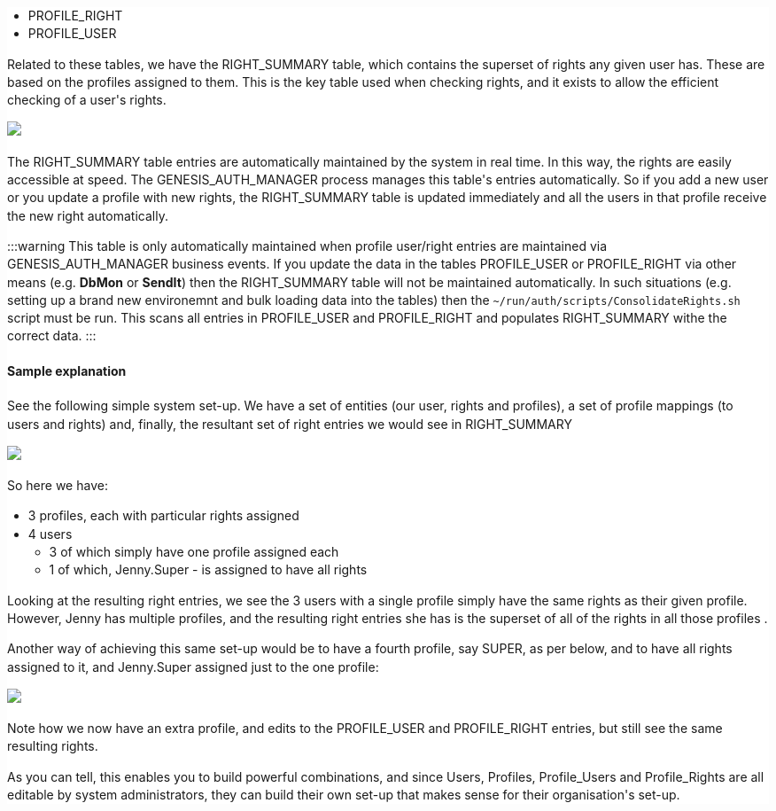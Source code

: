 * PROFILE_RIGHT
* PROFILE_USER

Related to these tables, we have the RIGHT_SUMMARY table, which contains the superset of rights any given user has. These are based on the profiles assigned to them. This is the key table used when checking rights, and it exists to allow the efficient checking of a user's rights.

![](/img/user-profile-rights-setup.png)

The RIGHT_SUMMARY table entries are automatically maintained by the system in real time. In this way, the rights are easily accessible at speed. The GENESIS_AUTH_MANAGER process manages this table's entries automatically. So if you add a new user or you update a profile with new rights, the RIGHT_SUMMARY table is updated immediately and all the users in that profile receive the new right automatically.

:::warning
This table is only automatically maintained when profile user/right entries are maintained via GENESIS_AUTH_MANAGER business events. If you update the data in the tables PROFILE_USER or PROFILE_RIGHT via other means (e.g. **DbMon** or **SendIt**) then the RIGHT_SUMMARY table will not be maintained automatically.
In such situations (e.g. setting up a brand new environemnt and bulk loading data into the tables) then the `~/run/auth/scripts/ConsolidateRights.sh` script must be run. This scans all entries in PROFILE_USER and PROFILE_RIGHT and populates RIGHT_SUMMARY withe the correct data.
:::
#### Sample explanation

See the following simple system set-up. We have a set of entities (our user, rights and profiles), a set of profile mappings (to users and rights) and, finally, the resultant set of right entries we would see in RIGHT_SUMMARY

![](/img/user-profile-rights-example-simple.png)

So here we have:
* 3 profiles, each with particular rights assigned
* 4 users
    * 3 of which simply have one profile assigned each
    * 1 of which, Jenny.Super - is assigned to have all rights

Looking at the resulting right entries, we see the 3 users with a single profile simply have the same rights as their given profile.
However, Jenny has multiple profiles, and the resulting right entries she has is the superset of all of the rights in all those profiles .

Another way of achieving this same set-up would be to have a fourth profile, say SUPER, as per below, and to have all rights assigned to it, and Jenny.Super assigned just to the one profile:

![](/img/user-profile-rights-example-super.png)

Note how we now have an extra profile, and edits to the PROFILE_USER and PROFILE_RIGHT entries, but still see the same resulting rights.

As you can tell, this enables you to build powerful combinations, and since Users, Profiles, Profile_Users and Profile_Rights are all editable by system administrators, they can build their own set-up that makes sense for their organisation's set-up.

